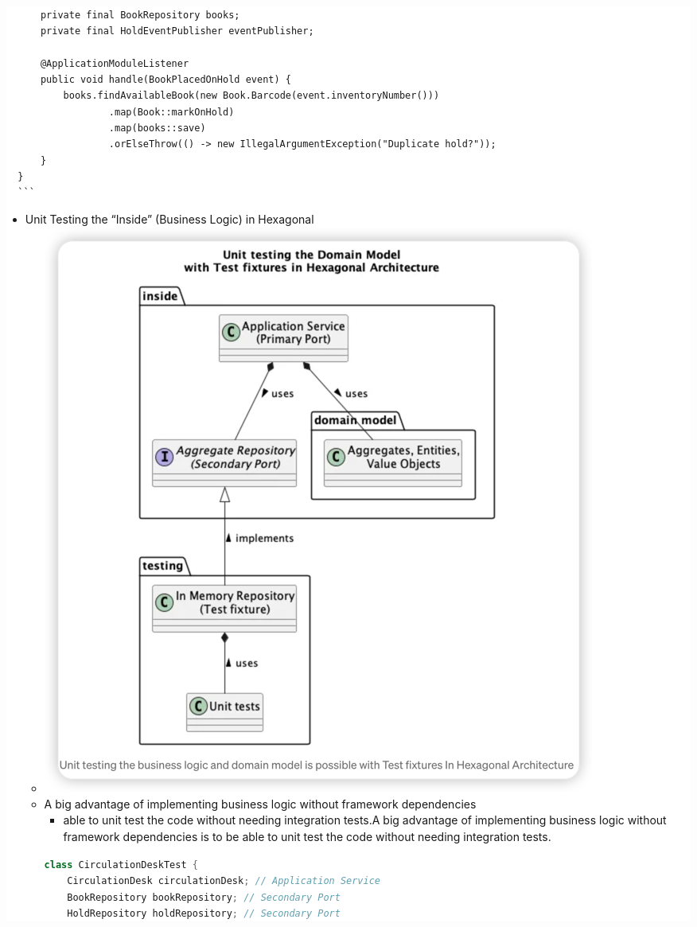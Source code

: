           private final BookRepository books;
          private final HoldEventPublisher eventPublisher;
  
          @ApplicationModuleListener
          public void handle(BookPlacedOnHold event) {
              books.findAvailableBook(new Book.Barcode(event.inventoryNumber()))
                      .map(Book::markOnHold)
                      .map(books::save)
                      .orElseThrow(() -> new IllegalArgumentException("Duplicate hold?"));
          }
      }
      ```
- Unit Testing the “Inside” (Business Logic) in Hexagonal
    - ![unit-test-in-hexagonal.png](../images/unit-test-in-hexagonal.png)
    - A big advantage of implementing business logic without framework dependencies
        - able to unit test the code without needing integration tests.A big advantage of implementing business logic
          without framework dependencies is to be able to unit test the code without needing integration tests.
      ```java
      class CirculationDeskTest {
          CirculationDesk circulationDesk; // Application Service
          BookRepository bookRepository; // Secondary Port
          HoldRepository holdRepository; // Secondary Port
  